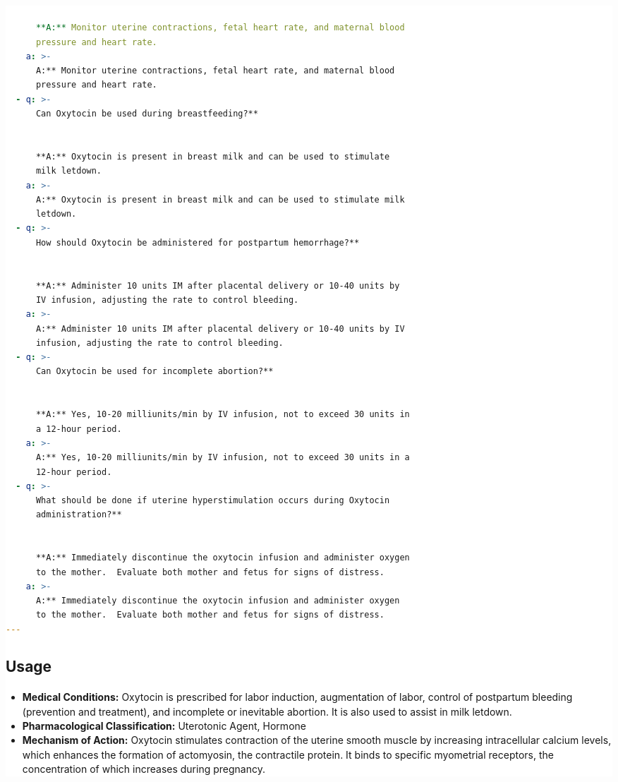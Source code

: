 ```yaml

      **A:** Monitor uterine contractions, fetal heart rate, and maternal blood
      pressure and heart rate.
    a: >-
      A:** Monitor uterine contractions, fetal heart rate, and maternal blood
      pressure and heart rate.
  - q: >-
      Can Oxytocin be used during breastfeeding?**


      **A:** Oxytocin is present in breast milk and can be used to stimulate
      milk letdown.
    a: >-
      A:** Oxytocin is present in breast milk and can be used to stimulate milk
      letdown.
  - q: >-
      How should Oxytocin be administered for postpartum hemorrhage?**


      **A:** Administer 10 units IM after placental delivery or 10-40 units by
      IV infusion, adjusting the rate to control bleeding.
    a: >-
      A:** Administer 10 units IM after placental delivery or 10-40 units by IV
      infusion, adjusting the rate to control bleeding.
  - q: >-
      Can Oxytocin be used for incomplete abortion?**


      **A:** Yes, 10-20 milliunits/min by IV infusion, not to exceed 30 units in
      a 12-hour period.
    a: >-
      A:** Yes, 10-20 milliunits/min by IV infusion, not to exceed 30 units in a
      12-hour period.
  - q: >-
      What should be done if uterine hyperstimulation occurs during Oxytocin
      administration?**


      **A:** Immediately discontinue the oxytocin infusion and administer oxygen
      to the mother.  Evaluate both mother and fetus for signs of distress.
    a: >-
      A:** Immediately discontinue the oxytocin infusion and administer oxygen
      to the mother.  Evaluate both mother and fetus for signs of distress.
---
```

## **Usage**

- **Medical Conditions:** Oxytocin is prescribed for labor induction, augmentation of labor, control of postpartum bleeding (prevention and treatment), and incomplete or inevitable abortion. It is also used to assist in milk letdown.  
- **Pharmacological Classification:**  Uterotonic Agent, Hormone
- **Mechanism of Action:** Oxytocin stimulates contraction of the uterine smooth muscle by increasing intracellular calcium levels, which enhances the formation of actomyosin, the contractile protein. It binds to specific myometrial receptors, the concentration of which increases during pregnancy.
